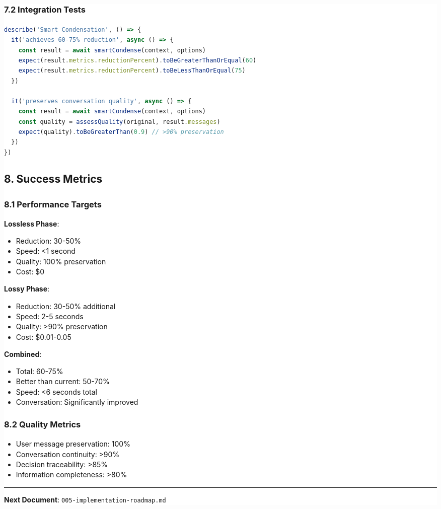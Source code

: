 ### 7.2 Integration Tests

```typescript
describe('Smart Condensation', () => {
  it('achieves 60-75% reduction', async () => {
    const result = await smartCondense(context, options)
    expect(result.metrics.reductionPercent).toBeGreaterThanOrEqual(60)
    expect(result.metrics.reductionPercent).toBeLessThanOrEqual(75)
  })
  
  it('preserves conversation quality', async () => {
    const result = await smartCondense(context, options)
    const quality = assessQuality(original, result.messages)
    expect(quality).toBeGreaterThan(0.9) // >90% preservation
  })
})
```

## 8. Success Metrics

### 8.1 Performance Targets

**Lossless Phase**:
- Reduction: 30-50%
- Speed: <1 second
- Quality: 100% preservation
- Cost: $0

**Lossy Phase**:
- Reduction: 30-50% additional
- Speed: 2-5 seconds
- Quality: >90% preservation
- Cost: $0.01-0.05

**Combined**:
- Total: 60-75%
- Better than current: 50-70%
- Speed: <6 seconds total
- Conversation: Significantly improved

### 8.2 Quality Metrics

- User message preservation: 100%
- Conversation continuity: >90%
- Decision traceability: >85%
- Information completeness: >80%

---

**Next Document**: `005-implementation-roadmap.md`